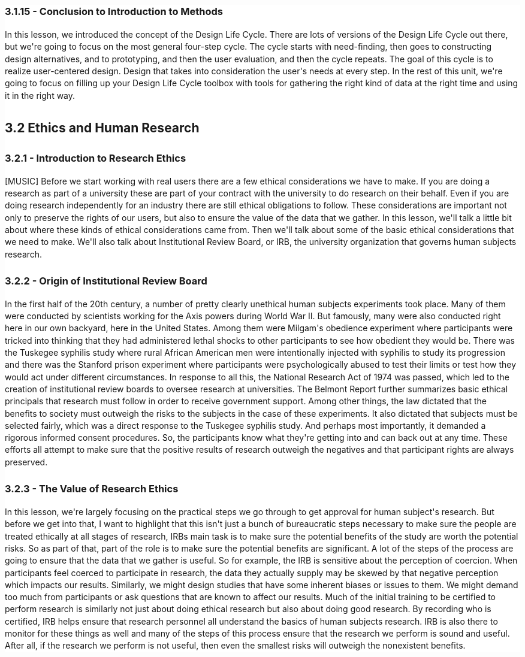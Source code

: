 ### 3.1.15 - Conclusion to Introduction to Methods

In this lesson, we introduced the concept of the Design Life Cycle. There are lots of versions of the Design Life Cycle out there, but we're going to focus on the most general four-step cycle. The cycle starts with need-finding, then goes to constructing design alternatives, and to prototyping, and then the user evaluation, and then the cycle repeats. The goal of this cycle is to realize user-centered design. Design that takes into consideration the user's needs at every step. In the rest of this unit, we're going to focus on filling up your Design Life Cycle toolbox with tools for gathering the right kind of data at the right time and using it in the right way.

## 3.2 Ethics and Human Research

### 3.2.1 - Introduction to Research Ethics

[MUSIC] Before we start working with real users there are a few ethical considerations we have to make. If you are doing a research as part of a university these are part of your contract with the university to do research on their behalf. Even if you are doing research independently for an industry there are still ethical obligations to follow. These considerations are important not only to preserve the rights of our users, but also to ensure the value of the data that we gather. In this lesson, we'll talk a little bit about where these kinds of ethical considerations came from. Then we'll talk about some of the basic ethical considerations that we need to make. We'll also talk about Institutional Review Board, or IRB, the university organization that governs human subjects research.

### 3.2.2 - Origin of Institutional Review Board

In the first half of the 20th century, a number of pretty clearly unethical human subjects experiments took place. Many of them were conducted by scientists working for the Axis powers during World War II. But famously, many were also conducted right here in our own backyard, here in the United States. Among them were Milgam's obedience experiment where participants were tricked into thinking that they had administered lethal shocks to other participants to see how obedient they would be. There was the Tuskegee syphilis study where rural African American men were intentionally injected with syphilis to study its progression and there was the Stanford prison experiment where participants were psychologically abused to test their limits or test how they would act under different circumstances. In response to all this, the National Research Act of 1974 was passed, which led to the creation of institutional review boards to oversee research at universities. The Belmont Report further summarizes basic ethical principals that research must follow in order to receive government support. Among other things, the law dictated that the benefits to society must outweigh the risks to the subjects in the case of these experiments. It also dictated that subjects must be selected fairly, which was a direct response to the Tuskegee syphilis study. And perhaps most importantly, it demanded a rigorous informed consent procedures. So, the participants know what they're getting into and can back out at any time. These efforts all attempt to make sure that the positive results of research outweigh the negatives and that participant rights are always preserved.

### 3.2.3 - The Value of Research Ethics

In this lesson, we're largely focusing on the practical steps we go through to get approval for human subject's research. But before we get into that, I want to highlight that this isn't just a bunch of bureaucratic steps necessary to make sure the people are treated ethically at all stages of research, IRBs main task is to make sure the potential benefits of the study are worth the potential risks. So as part of that, part of the role is to make sure the potential benefits are significant. A lot of the steps of the process are going to ensure that the data that we gather is useful. So for example, the IRB is sensitive about the perception of coercion. When participants feel coerced to participate in research, the data they actually supply may be skewed by that negative perception which impacts our results. Similarly, we might design studies that have some inherent biases or issues to them. We might demand too much from participants or ask questions that are known to affect our results. Much of the initial training to be certified to perform research is similarly not just about doing ethical research but also about doing good research. By recording who is certified, IRB helps ensure that research personnel all understand the basics of human subjects research. IRB is also there to monitor for these things as well and many of the steps of this process ensure that the research we perform is sound and useful. After all, if the research we perform is not useful, then even the smallest risks will outweigh the nonexistent benefits.
